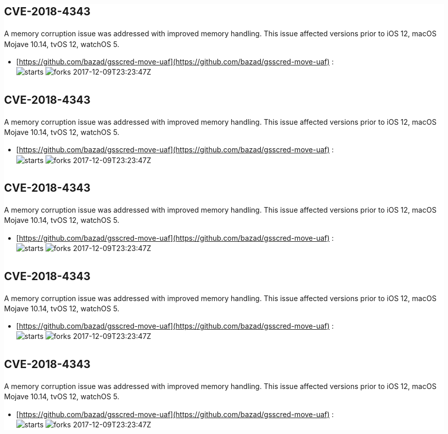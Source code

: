 ## CVE-2018-4343
 A memory corruption issue was addressed with improved memory handling. This issue affected versions prior to iOS 12, macOS Mojave 10.14, tvOS 12, watchOS 5.

- [https://github.com/bazad/gsscred-move-uaf](https://github.com/bazad/gsscred-move-uaf) :  
![starts](https://img.shields.io/github/stars/bazad/gsscred-move-uaf.svg) 
![forks](https://img.shields.io/github/forks/bazad/gsscred-move-uaf.svg) 
2017-12-09T23:23:47Z

## CVE-2018-4343
 A memory corruption issue was addressed with improved memory handling. This issue affected versions prior to iOS 12, macOS Mojave 10.14, tvOS 12, watchOS 5.

- [https://github.com/bazad/gsscred-move-uaf](https://github.com/bazad/gsscred-move-uaf) :  
![starts](https://img.shields.io/github/stars/bazad/gsscred-move-uaf.svg) 
![forks](https://img.shields.io/github/forks/bazad/gsscred-move-uaf.svg) 
2017-12-09T23:23:47Z

## CVE-2018-4343
 A memory corruption issue was addressed with improved memory handling. This issue affected versions prior to iOS 12, macOS Mojave 10.14, tvOS 12, watchOS 5.

- [https://github.com/bazad/gsscred-move-uaf](https://github.com/bazad/gsscred-move-uaf) :  
![starts](https://img.shields.io/github/stars/bazad/gsscred-move-uaf.svg) 
![forks](https://img.shields.io/github/forks/bazad/gsscred-move-uaf.svg) 
2017-12-09T23:23:47Z

## CVE-2018-4343
 A memory corruption issue was addressed with improved memory handling. This issue affected versions prior to iOS 12, macOS Mojave 10.14, tvOS 12, watchOS 5.

- [https://github.com/bazad/gsscred-move-uaf](https://github.com/bazad/gsscred-move-uaf) :  
![starts](https://img.shields.io/github/stars/bazad/gsscred-move-uaf.svg) 
![forks](https://img.shields.io/github/forks/bazad/gsscred-move-uaf.svg) 
2017-12-09T23:23:47Z

## CVE-2018-4343
 A memory corruption issue was addressed with improved memory handling. This issue affected versions prior to iOS 12, macOS Mojave 10.14, tvOS 12, watchOS 5.

- [https://github.com/bazad/gsscred-move-uaf](https://github.com/bazad/gsscred-move-uaf) :  
![starts](https://img.shields.io/github/stars/bazad/gsscred-move-uaf.svg) 
![forks](https://img.shields.io/github/forks/bazad/gsscred-move-uaf.svg) 
2017-12-09T23:23:47Z
